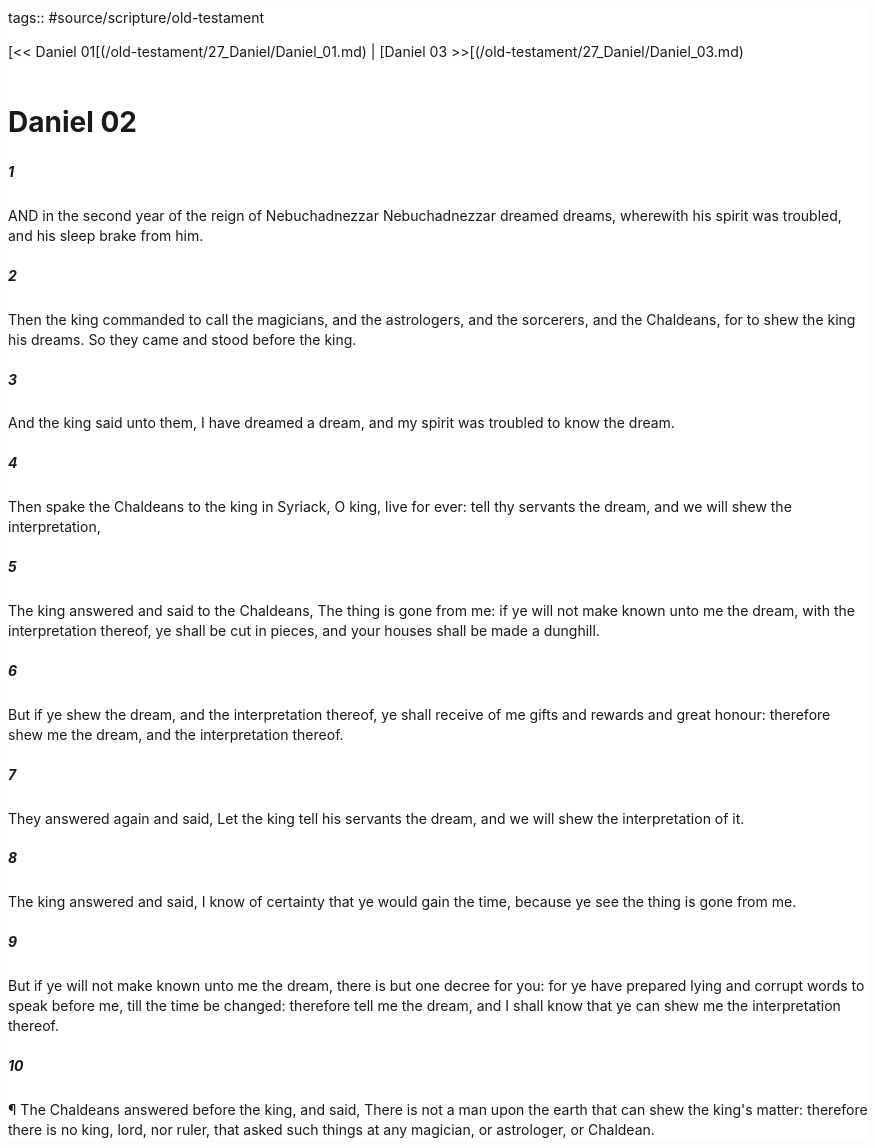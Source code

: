 tags:: #source/scripture/old-testament

[<< Daniel 01[(/old-testament/27_Daniel/Daniel_01.md) | [Daniel 03 >>[(/old-testament/27_Daniel/Daniel_03.md)

# Daniel 02

##### 1

AND in the second year of the reign of Nebuchadnezzar Nebuchadnezzar dreamed dreams, wherewith his spirit was troubled, and his sleep brake from him.

##### 2

Then the king commanded to call the magicians, and the astrologers, and the sorcerers, and the Chaldeans, for to shew the king his dreams. So they came and stood before the king.

##### 3

And the king said unto them, I have dreamed a dream, and my spirit was troubled to know the dream.

##### 4

Then spake the Chaldeans to the king in Syriack, O king, live for ever: tell thy servants the dream, and we will shew the interpretation,

##### 5

The king answered and said to the Chaldeans, The thing is gone from me: if ye will not make known unto me the dream, with the interpretation thereof, ye shall be cut in pieces, and your houses shall be made a dunghill.

##### 6

But if ye shew the dream, and the interpretation thereof, ye shall receive of me gifts and rewards and great honour: therefore shew me the dream, and the interpretation thereof.

##### 7

They answered again and said, Let the king tell his servants the dream, and we will shew the interpretation of it.

##### 8

The king answered and said, I know of certainty that ye would gain the time, because ye see the thing is gone from me.

##### 9

But if ye will not make known unto me the dream, there is but one decree for you: for ye have prepared lying and corrupt words to speak before me, till the time be changed: therefore tell me the dream, and I shall know that ye can shew me the interpretation thereof.

##### 10

¶ The Chaldeans answered before the king, and said, There is not a man upon the earth that can shew the king's matter: therefore there is no king, lord, nor ruler, that asked such things at any magician, or astrologer, or Chaldean.
